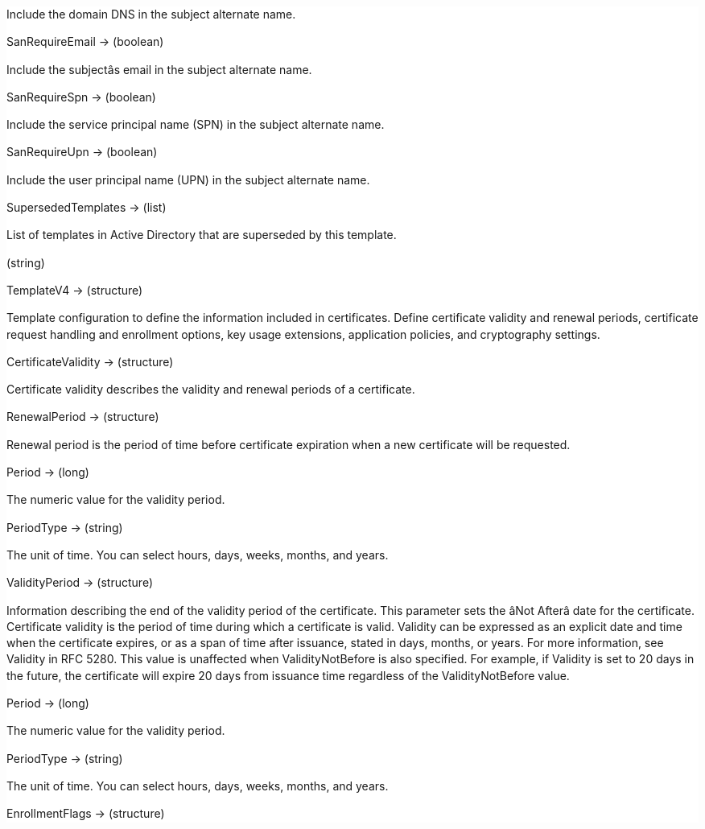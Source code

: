Include the domain DNS in the subject alternate name.

SanRequireEmail -> (boolean)

Include the subjectâs email in the subject alternate name.

SanRequireSpn -> (boolean)

Include the service principal name (SPN) in the subject alternate name.

SanRequireUpn -> (boolean)

Include the user principal name (UPN) in the subject alternate name.

SupersededTemplates -> (list)

List of templates in Active Directory that are superseded by this template.

(string)

TemplateV4 -> (structure)

Template configuration to define the information included in certificates. Define certificate validity and renewal periods, certificate request handling and enrollment options, key usage extensions, application policies, and cryptography settings.

CertificateValidity -> (structure)

Certificate validity describes the validity and renewal periods of a certificate.

RenewalPeriod -> (structure)

Renewal period is the period of time before certificate expiration when a new certificate will be requested.

Period -> (long)

The numeric value for the validity period.

PeriodType -> (string)

The unit of time. You can select hours, days, weeks, months, and years.

ValidityPeriod -> (structure)

Information describing the end of the validity period of the certificate. This parameter sets the âNot Afterâ date for the certificate. Certificate validity is the period of time during which a certificate is valid. Validity can be expressed as an explicit date and time when the certificate expires, or as a span of time after issuance, stated in days, months, or years. For more information, see Validity in RFC 5280. This value is unaffected when ValidityNotBefore is also specified. For example, if Validity is set to 20 days in the future, the certificate will expire 20 days from issuance time regardless of the ValidityNotBefore value.

Period -> (long)

The numeric value for the validity period.

PeriodType -> (string)

The unit of time. You can select hours, days, weeks, months, and years.

EnrollmentFlags -> (structure)
